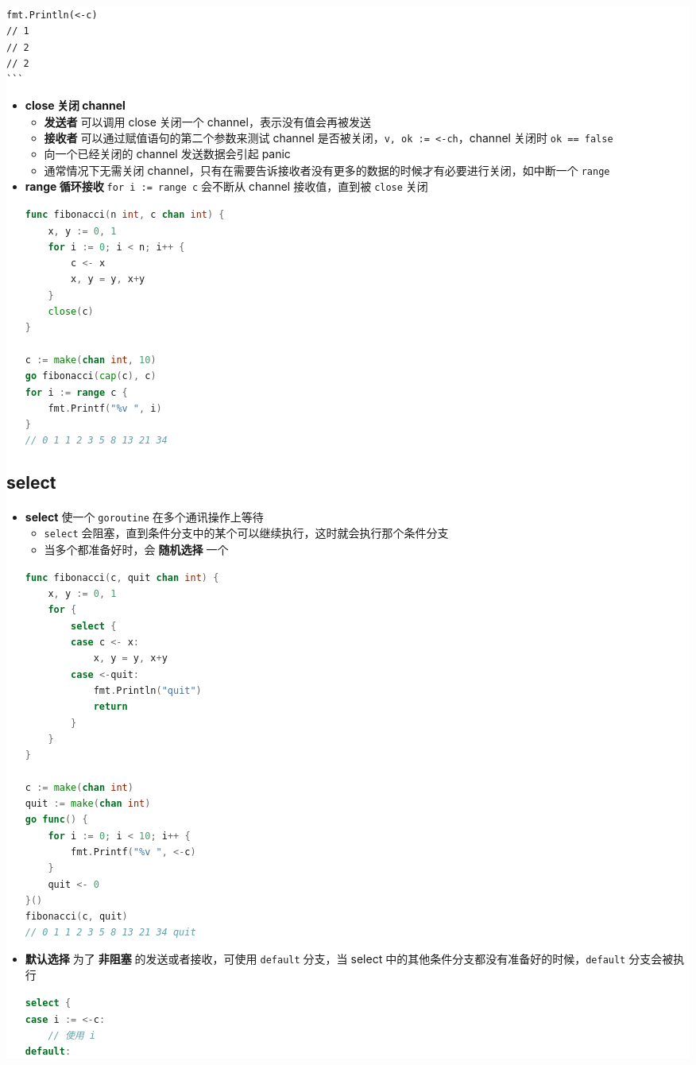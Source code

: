     fmt.Println(<-c)
    // 1
    // 2
    // 2
    ```
  - **close 关闭 channel**
    - **发送者** 可以调用 close 关闭一个 channel，表示没有值会再被发送
    - **接收者** 可以通过赋值语句的第二个参数来测试 channel 是否被关闭，`v, ok := <-ch`，channel 关闭时 `ok == false`
    - 向一个已经关闭的 channel 发送数据会引起 panic
    - 通常情况下无需关闭 channel，只有在需要告诉接收者没有更多的数据的时候才有必要进行关闭，如中断一个 `range`
  - **range 循环接收** `for i := range c` 会不断从 channel 接收值，直到被 `close` 关闭
    ```go
    func fibonacci(n int, c chan int) {
        x, y := 0, 1
        for i := 0; i < n; i++ {
            c <- x
            x, y = y, x+y
        }
        close(c)
    }

    c := make(chan int, 10)
    go fibonacci(cap(c), c)
    for i := range c {
        fmt.Printf("%v ", i)
    }
    // 0 1 1 2 3 5 8 13 21 34
    ```
## select
  - **select** 使一个 `goroutine` 在多个通讯操作上等待
    - `select` 会阻塞，直到条件分支中的某个可以继续执行，这时就会执行那个条件分支
    - 当多个都准备好时，会 **随机选择** 一个
    ```go
    func fibonacci(c, quit chan int) {
        x, y := 0, 1
        for {
            select {
            case c <- x:
                x, y = y, x+y
            case <-quit:
                fmt.Println("quit")
                return
            }
        }
    }

    c := make(chan int)
    quit := make(chan int)
    go func() {
        for i := 0; i < 10; i++ {
            fmt.Printf("%v ", <-c)
        }
        quit <- 0
    }()
    fibonacci(c, quit)
    // 0 1 1 2 3 5 8 13 21 34 quit
    ```
  - **默认选择** 为了 **非阻塞** 的发送或者接收，可使用 `default` 分支，当 select 中的其他条件分支都没有准备好的时候，`default` 分支会被执行
    ```go
    select {
    case i := <-c:
        // 使用 i
    default: